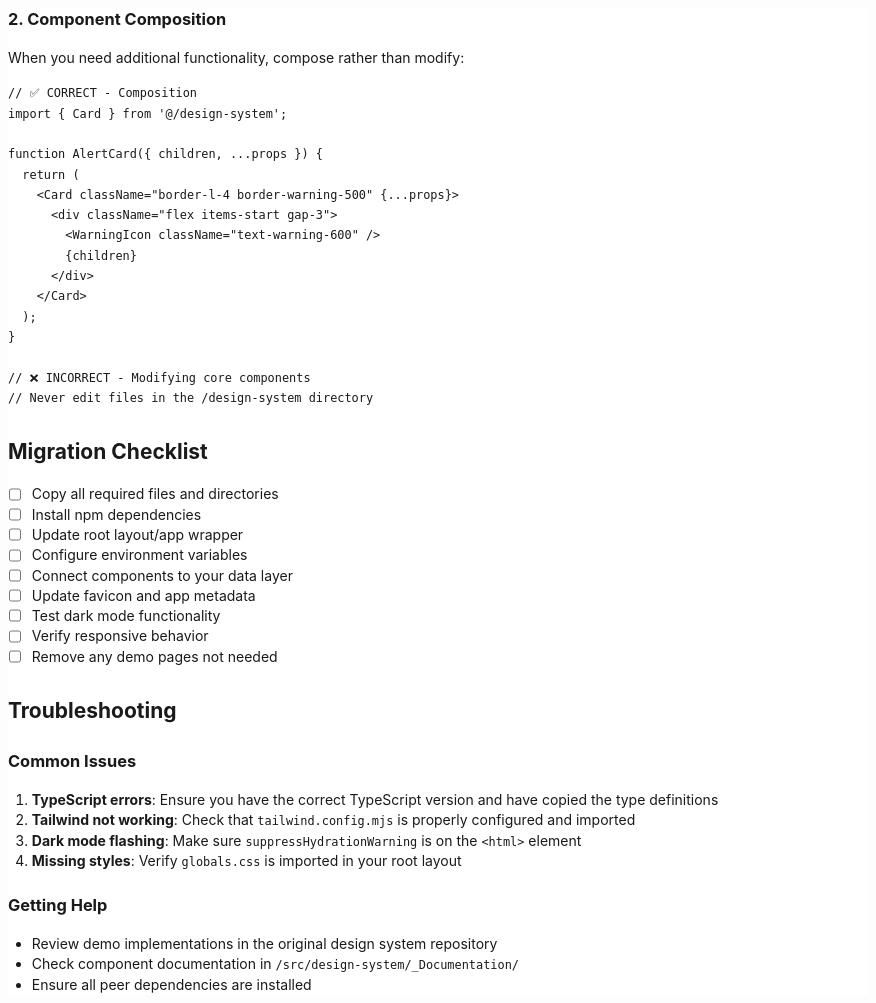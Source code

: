 ```tsx
```

### 2. Component Composition

When you need additional functionality, compose rather than modify:

```tsx
// ✅ CORRECT - Composition
import { Card } from '@/design-system';

function AlertCard({ children, ...props }) {
  return (
    <Card className="border-l-4 border-warning-500" {...props}>
      <div className="flex items-start gap-3">
        <WarningIcon className="text-warning-600" />
        {children}
      </div>
    </Card>
  );
}

// ❌ INCORRECT - Modifying core components
// Never edit files in the /design-system directory
```

## Migration Checklist

- [ ] Copy all required files and directories
- [ ] Install npm dependencies
- [ ] Update root layout/app wrapper
- [ ] Configure environment variables
- [ ] Connect components to your data layer
- [ ] Update favicon and app metadata
- [ ] Test dark mode functionality
- [ ] Verify responsive behavior
- [ ] Remove any demo pages not needed

## Troubleshooting

### Common Issues

1. **TypeScript errors**: Ensure you have the correct TypeScript version and have copied the type definitions
2. **Tailwind not working**: Check that `tailwind.config.mjs` is properly configured and imported
3. **Dark mode flashing**: Make sure `suppressHydrationWarning` is on the `<html>` element
4. **Missing styles**: Verify `globals.css` is imported in your root layout

### Getting Help

- Review demo implementations in the original design system repository
- Check component documentation in `/src/design-system/_Documentation/`
- Ensure all peer dependencies are installed
